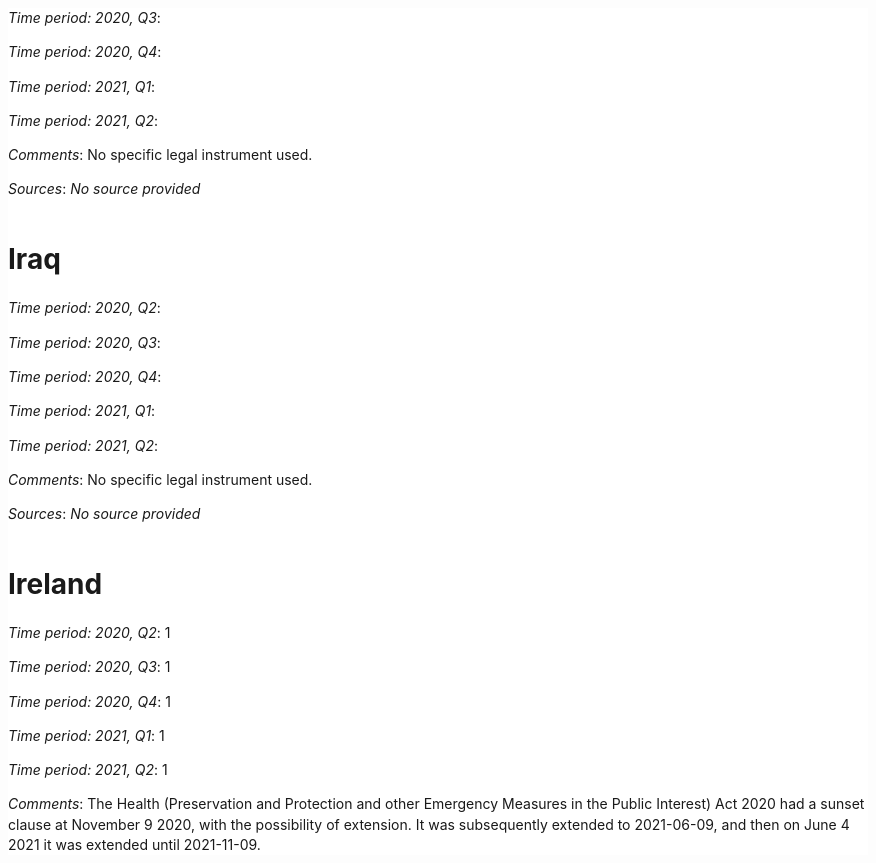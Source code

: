 
*Time period: 2020, Q3*: 

 
*Time period: 2020, Q4*: 

 
*Time period: 2021, Q1*: 

 
*Time period: 2021, Q2*: 

 

*Comments*:
 No specific legal instrument used. 

*Sources*:
*No source provided*



# Iraq 
*Time period: 2020, Q2*: 

 
*Time period: 2020, Q3*: 

 
*Time period: 2020, Q4*: 

 
*Time period: 2021, Q1*: 

 
*Time period: 2021, Q2*: 

 

*Comments*:
 No specific legal instrument used. 

*Sources*:
*No source provided*



# Ireland 
*Time period: 2020, Q2*: 1

 
*Time period: 2020, Q3*: 1

 
*Time period: 2020, Q4*: 1

 
*Time period: 2021, Q1*: 1

 
*Time period: 2021, Q2*: 1

 

*Comments*:
 The Health (Preservation and Protection and other Emergency Measures in the Public Interest) Act 2020 had a sunset clause at November 9 2020, with the possibility of extension. It was subsequently extended to 2021-06-09, and then on June 4 2021 it was extended until 2021-11-09. 
